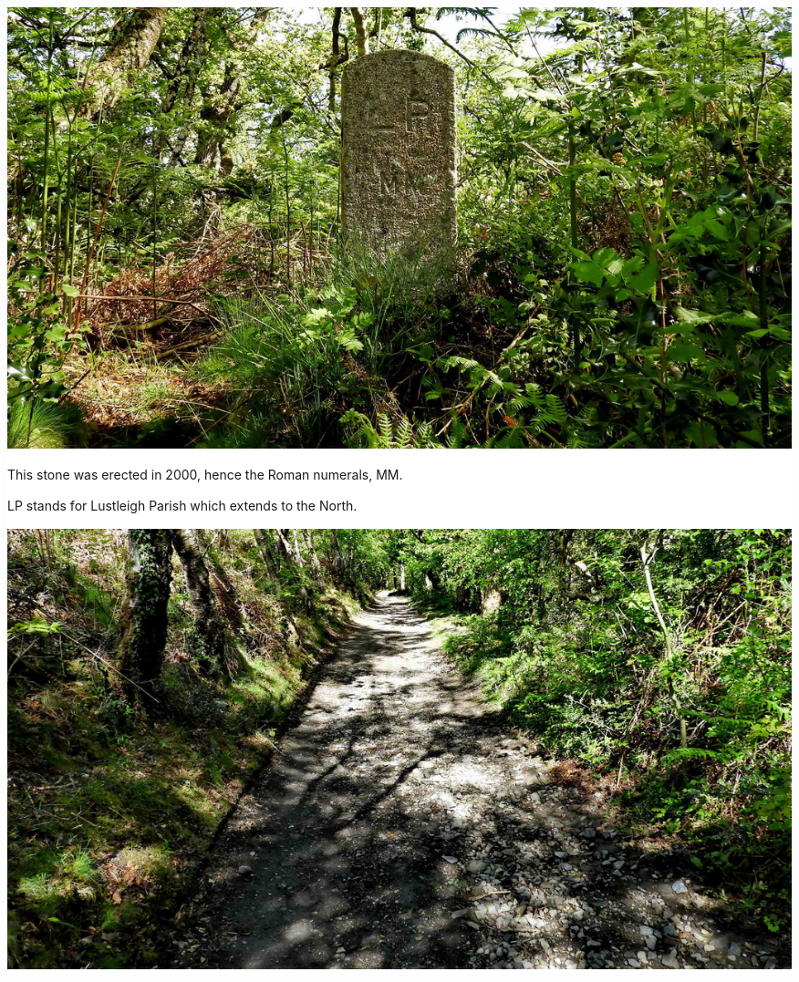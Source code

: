 ![Near to the junction, the LP MM Stone](8.jpg)

This stone was erected in 2000, hence the Roman numerals, MM.

LP stands for Lustleigh Parish which extends to the North.

![Old Manaton Road](9.jpg)
